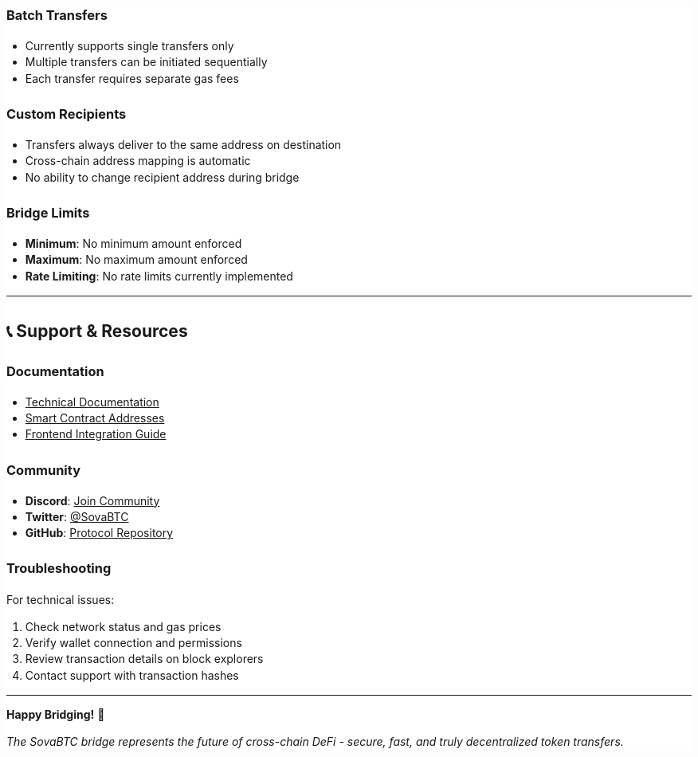 ### **Batch Transfers**
- Currently supports single transfers only
- Multiple transfers can be initiated sequentially
- Each transfer requires separate gas fees

### **Custom Recipients**
- Transfers always deliver to the same address on destination
- Cross-chain address mapping is automatic
- No ability to change recipient address during bridge

### **Bridge Limits**
- **Minimum**: No minimum amount enforced
- **Maximum**: No maximum amount enforced  
- **Rate Limiting**: No rate limits currently implemented

---

## 📞 **Support & Resources**

### **Documentation**
- [Technical Documentation](../deployment/DEPLOYMENT_STATUS_FINAL.md)
- [Smart Contract Addresses](../deployment/CONTRACT_ADDRESSES_REFERENCE.md)
- [Frontend Integration Guide](FRONTEND_INTEGRATION_STATUS.md)

### **Community**
- **Discord**: [Join Community](https://discord.gg/sovabtc)
- **Twitter**: [@SovaBTC](https://twitter.com/sovabtc)
- **GitHub**: [Protocol Repository](https://github.com/sovabtc/contracts)

### **Troubleshooting**
For technical issues:
1. Check network status and gas prices
2. Verify wallet connection and permissions
3. Review transaction details on block explorers
4. Contact support with transaction hashes

---

**Happy Bridging!** 🌉

*The SovaBTC bridge represents the future of cross-chain DeFi - secure, fast, and truly decentralized token transfers.* 